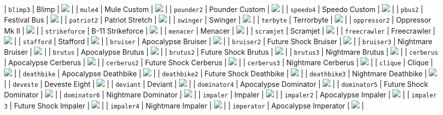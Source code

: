 | `blimp3` | Blimp | <img src="/vehicles/blimp3.webp" height="50" /> |
| `mule4` | Mule Custom | <img src="/vehicles/mule4.webp" height="50" /> |
| `pounder2` | Pounder Custom | <img src="/vehicles/pounder2.webp" height="50" /> |
| `speedo4` | Speedo Custom | <img src="/vehicles/speedo4.webp" height="50" /> |
| `pbus2` | Festival Bus | <img src="/vehicles/pbus2.webp" height="50" /> |
| `patriot2` | Patriot Stretch | <img src="/vehicles/patriot2.webp" height="50" /> |
| `swinger` | Swinger | <img src="/vehicles/swinger.webp" height="50" /> |
| `terbyte` | Terrorbyte | <img src="/vehicles/terbyte.webp" height="50" /> |
| `oppressor2` | Oppressor Mk II | <img src="/vehicles/oppressor2.webp" height="50" /> |
| `strikeforce` | B-11 Strikeforce | <img src="/vehicles/strikeforce.webp" height="50" /> |
| `menacer` | Menacer | <img src="/vehicles/menacer.webp" height="50" /> |
| `scramjet` | Scramjet | <img src="/vehicles/scramjet.webp" height="50" /> |
| `freecrawler` | Freecrawler | <img src="/vehicles/freecrawler.webp" height="50" /> |
| `stafford` | Stafford | <img src="/vehicles/stafford.webp" height="50" /> |
| `bruiser` | Apocalypse Bruiser | <img src="/vehicles/bruiser.webp" height="50" /> |
| `bruiser2` | Future Shock Bruiser | <img src="/vehicles/bruiser2.webp" height="50" /> |
| `bruiser3` | Nightmare Bruiser | <img src="/vehicles/bruiser3.webp" height="50" /> |
| `brutus` | Apocalypse Brutus | <img src="/vehicles/brutus.webp" height="50" /> |
| `brutus2` | Future Shock Brutus | <img src="/vehicles/brutus2.webp" height="50" /> |
| `brutus3` | Nightmare Brutus | <img src="/vehicles/brutus3.webp" height="50" /> |
| `cerberus` | Apocalypse Cerberus | <img src="/vehicles/cerberus.webp" height="50" /> |
| `cerberus2` | Future Shock Cerberus | <img src="/vehicles/cerberus2.webp" height="50" /> |
| `cerberus3` | Nightmare Cerberus | <img src="/vehicles/cerberus3.webp" height="50" /> |
| `clique` | Clique | <img src="/vehicles/clique.webp" height="50" /> |
| `deathbike` | Apocalypse Deathbike | <img src="/vehicles/deathbike.webp" height="50" /> |
| `deathbike2` | Future Shock Deathbike | <img src="/vehicles/deathbike2.webp" height="50" /> |
| `deathbike3` | Nightmare Deathbike | <img src="/vehicles/deathbike3.webp" height="50" /> |
| `deveste` | Deveste Eight | <img src="/vehicles/deveste.webp" height="50" /> |
| `deviant` | Deviant | <img src="/vehicles/deviant.webp" height="50" /> |
| `dominator4` | Apocalypse Dominator | <img src="/vehicles/dominator4.webp" height="50" /> |
| `dominator5` | Future Shock Dominator | <img src="/vehicles/dominator5.webp" height="50" /> |
| `dominator6` | Nightmare Dominator | <img src="/vehicles/dominator6.webp" height="50" /> |
| `impaler` | Impaler | <img src="/vehicles/impaler.webp" height="50" /> |
| `impaler2` | Apocalypse Impaler | <img src="/vehicles/impaler2.webp" height="50" /> |
| `impaler3` | Future Shock Impaler | <img src="/vehicles/impaler3.webp" height="50" /> |
| `impaler4` | Nightmare Impaler | <img src="/vehicles/impaler4.webp" height="50" /> |
| `imperator` | Apocalypse Imperator | <img src="/vehicles/imperator.webp" height="50" /> |